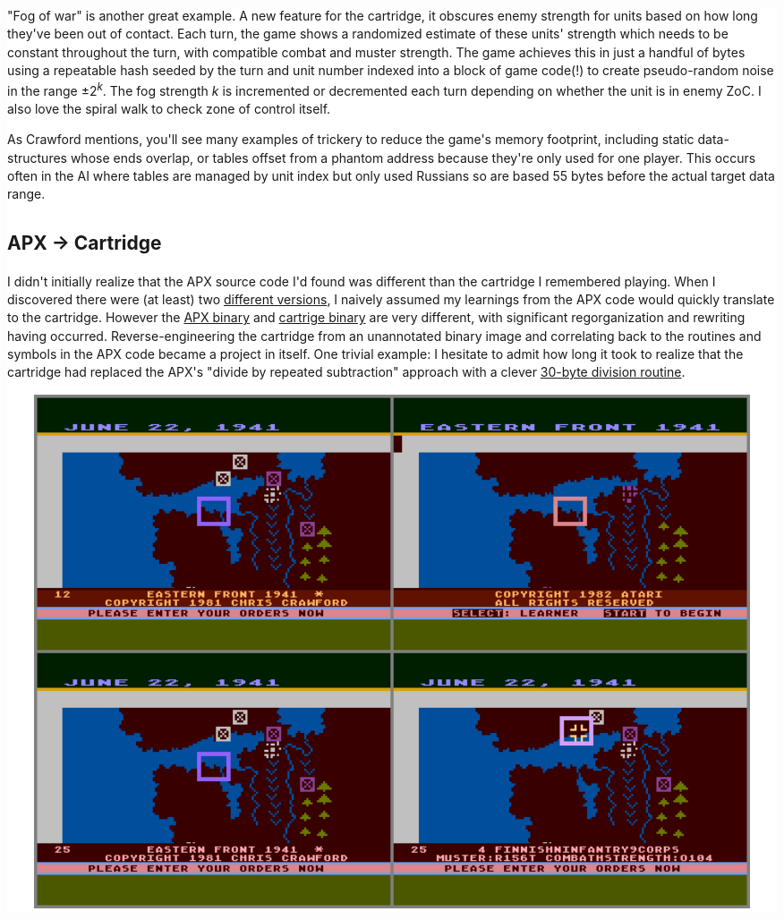 "Fog of war" is another great example.
A new feature for the cartridge, it obscures enemy strength
for units based on how long they've been out of contact.
Each turn, the game shows a randomized estimate of these units' strength
which needs to be constant throughout the turn,
with compatible combat and muster strength.
The game achieves this in just a handful of bytes using
a repeatable hash seeded by the turn and unit number indexed
into a block of game code(!) to create pseudo-random noise in the range &plusmn;2<sup>*k*</sup>.
The fog strength *k* is incremented or decremented each turn
depending on whether the unit is in enemy ZoC.
I also love the spiral walk to check zone of control itself.

As Crawford mentions, you'll see many examples of trickery to reduce
the game's memory footprint, including static data-structures whose ends overlap,
or tables offset from a phantom address because they're only used for one player.
This occurs often in the AI where tables are managed by unit index but only
used Russians so are based 55 bytes before the actual target data range.

APX &rarr; Cartridge
---

I didn't initially realize that the APX source code I'd found
was different than the cartridge I remembered playing.
When I discovered there were (at least) two [different versions][variants],
I naively assumed my learnings from the APX code would quickly translate to the cartridge.
However the [APX binary][apxbinary] and [cartrige binary][cartbinary]
are very different, with significant regorganization and rewriting having occurred.
Reverse-engineering the cartridge from an unannotated binary image
and correlating back to the routines and symbols in the APX code
became a project in itself.
One trivial example: I hesitate to admit how long it took
to realize that the cartridge had replaced the APX's "divide by repeated subtraction"
approach with a clever [30-byte division routine][divide].

[variants]: https://www.digitpress.com/eastereggs/a48easternfront.htm
[apxbinary]: http://www.atarimania.com/game-atari-400-800-xl-xe-eastern-front-1941_1791.html
[cartbinary]: http://www.atarimania.com/game-atari-400-800-xl-xe-eastern-front-1941_5986.html
[divide]: https://github.com/patricksurry/eastern-front-1941/blob/main/reference/cartridge.asm#L1863

<p align="center"><img src="images/Ef1941-variants.png" width=800></p>


[cca]: https://en.wikipedia.org/wiki/Colossal_Cave_Adventure
[apxdisk]: ../reference/APX20050.ATR
[6502dis]: https://github.com/Esshahn/pydisass6502
[6502pds]: https://github.com/patricksurry/pydisass6502
[atariref]: http://data.atariwiki.org/DOC/Atari_400-800_Technical_Reference_Notes-Operating_System_User_s_Manual-Operating_System_Source_Listing_and_Hardware_Manual_553_pages.pdf
[atarimap]: https://www.atariarchives.org/mapping/memorymap.php
[py65pds]: https://github.com/patricksurry/py65
[py65]: https://github.com/mnaberez/py65
[6502sim]: https://skilldrick.github.io/easy6502/
[atarimac]: https://www.atarimac.com/atari800macx.php
[d3js]: https://d3js.org/
[mithril]: https://mithril.js.org/
[ataripalette]: https://en.wikipedia.org/wiki/List_of_video_game_console_palettes#Atari
[maprle]: https://github.com/patricksurry/eastern-front-1941/blob/main/reference/cartridge.asm#L3520-L3555
[atascii]: https://en.wikipedia.org/wiki/ATASCII
[maltakreuze]: https://en.wikipedia.org/wiki/Maltese_cross
[apxmapdata]: https://github.com/patricksurry/eastern-front-1941/blob/main/reference/apxdump.asm#L1527
[jsmapdata]: https://github.com/patricksurry/eastern-front-1941/blob/main/src/engine/map-data.ts
[lfsr]: https://en.wikipedia.org/wiki/Linear-feedback_shift_register
[astar]: https://www.redblobgames.com/pathfinding/a-star/introduction.html
[bresenham]: https://en.wikipedia.org/wiki/Bresenham%27s_line_algorithm
[zigzag]: https://stackoverflow.com/questions/4533076/google-protocol-buffers-zigzag-encoding
[rle]: https://en.wikipedia.org/wiki/Run-length_encoding
[fib]: https://en.wikipedia.org/wiki/Fibonacci_coding
[terrb]: https://github.com/patricksurry/eastern-front-1941/blob/main/reference/cartridge.asm#1716
[terrty]: https://github.com/patricksurry/eastern-front-1941/blob/main/reference/cartridge.asm#L3459
[moscow]: https://github.com/patricksurry/eastern-front-1941/blob/main/reference/apxdump.asm#L2150
[moscpts]: https://github.com/patricksurry/eastern-front-1941/blob/main/reference/apxdump.asm#L2382
[cpw120]: https://www.cgwmuseum.org/galleries/issues/cgw_120.pdf